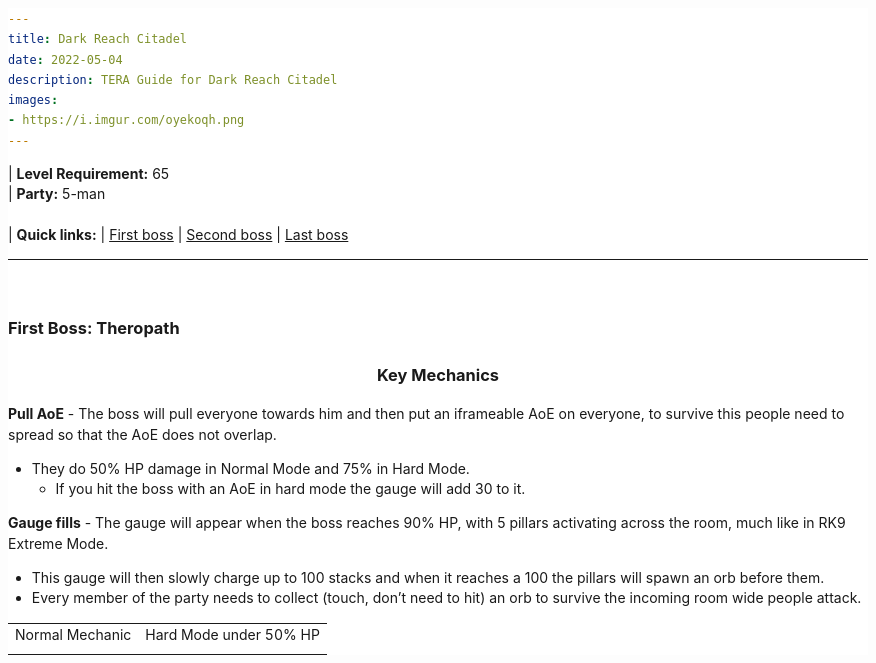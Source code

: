 ```yaml
---
title: Dark Reach Citadel
date: 2022-05-04
description: TERA Guide for Dark Reach Citadel
images:
- https://i.imgur.com/oyekoqh.png
---
```

 | **Level Requirement:** 65
<br> | **Party:** 5-man
<br>
<br> | **Quick links:**
| [First boss](#first-boss) 
| [Second boss](#second-boss) 
| [Last boss](#last-boss) 
<hr/>

<div id="first-boss">

![]()
<h3>First Boss: Theropath</h3>
<center><h3>Key Mechanics</h3></center>

**Pull AoE** - The boss will pull everyone towards him and then put an iframeable AoE on everyone, to survive this people need to spread so that the AoE does not overlap.
* They do 50% HP damage in Normal Mode and 75% in Hard Mode.
  * If you hit the boss with an AoE in hard mode the gauge will add 30 to it.

<center><video width="320" height="240" controls>
  <source src="https://i.imgur.com/EYqIC4i.mp4" type="video/mp4">
</video></center>

**Gauge fills** - The gauge will appear when the boss reaches 90% HP, with 5 pillars activating across the room, much like in RK9 Extreme Mode.
* This gauge will then slowly charge up to 100 stacks and when it reaches a 100 the pillars will spawn an orb before them. 
* Every member of the party needs to collect (touch, don’t need to hit) an orb to survive the incoming room wide people attack.

<center>
<table>
   <tbody>
      <tr>
        <td>Normal Mechanic</td>
        <td>Hard Mode under 50% HP</td>
      </tr>      
      <tr>
         <td><video width="320" height="240" controls>
              <source src="https://i.imgur.com/R4c82sx.mp4" type="video/mp4">
             </video>
         </td>
         <td><video width="320" height="240" controls>
              <source src="https://i.imgur.com/ZaXra4D.mp4" type="video/mp4">
             </video>
         </td>
      </tr>
   </tbody>
</table>
</center>
